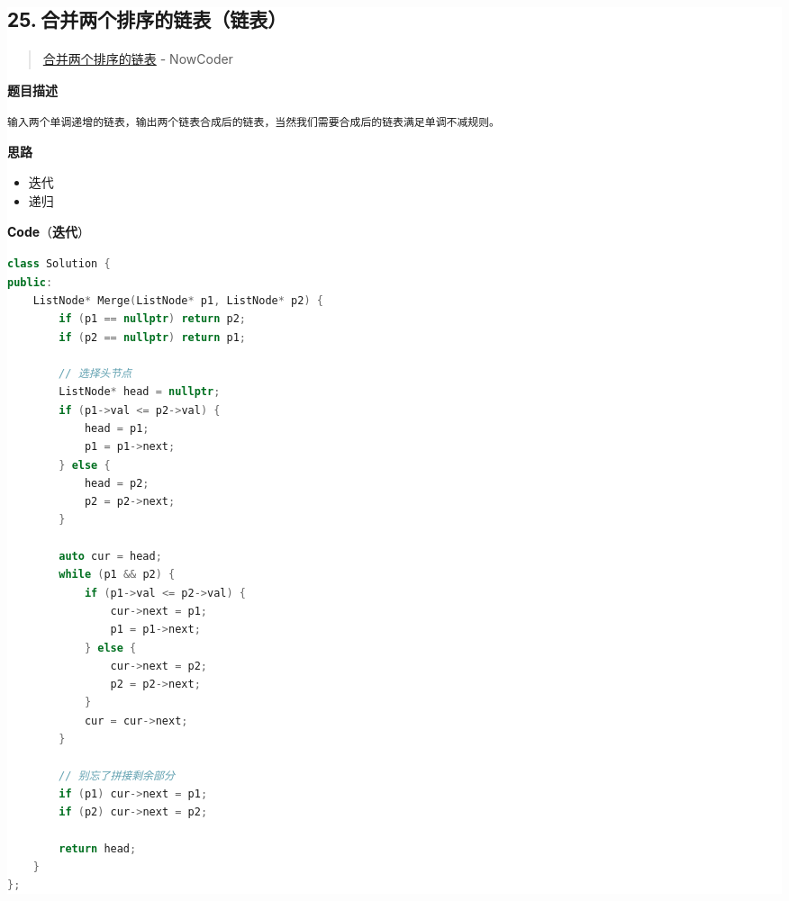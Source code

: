 
## 25. 合并两个排序的链表（链表）
> [合并两个排序的链表](https://www.nowcoder.com/practice/d8b6b4358f774294a89de2a6ac4d9337?tpId=13&tqId=11169&tPage=1&rp=3&ru=%2Fta%2Fcoding-interviews&qru=%2Fta%2Fcoding-interviews%2Fquestion-ranking) - NowCoder

**题目描述**
```
输入两个单调递增的链表，输出两个链表合成后的链表，当然我们需要合成后的链表满足单调不减规则。
```

**思路**
- 迭代
- 递归

**Code**（**迭代**）
```C++
class Solution {
public:
    ListNode* Merge(ListNode* p1, ListNode* p2) {
        if (p1 == nullptr) return p2;
        if (p2 == nullptr) return p1;
        
        // 选择头节点
        ListNode* head = nullptr;
        if (p1->val <= p2->val) {
            head = p1;
            p1 = p1->next;
        } else {
            head = p2;
            p2 = p2->next;
        }
        
        auto cur = head;
        while (p1 && p2) {
            if (p1->val <= p2->val) {
                cur->next = p1;
                p1 = p1->next;
            } else {
                cur->next = p2;
                p2 = p2->next;
            }
            cur = cur->next;
        }
        
        // 别忘了拼接剩余部分
        if (p1) cur->next = p1;
        if (p2) cur->next = p2;
        
        return head;
    }
};
```
